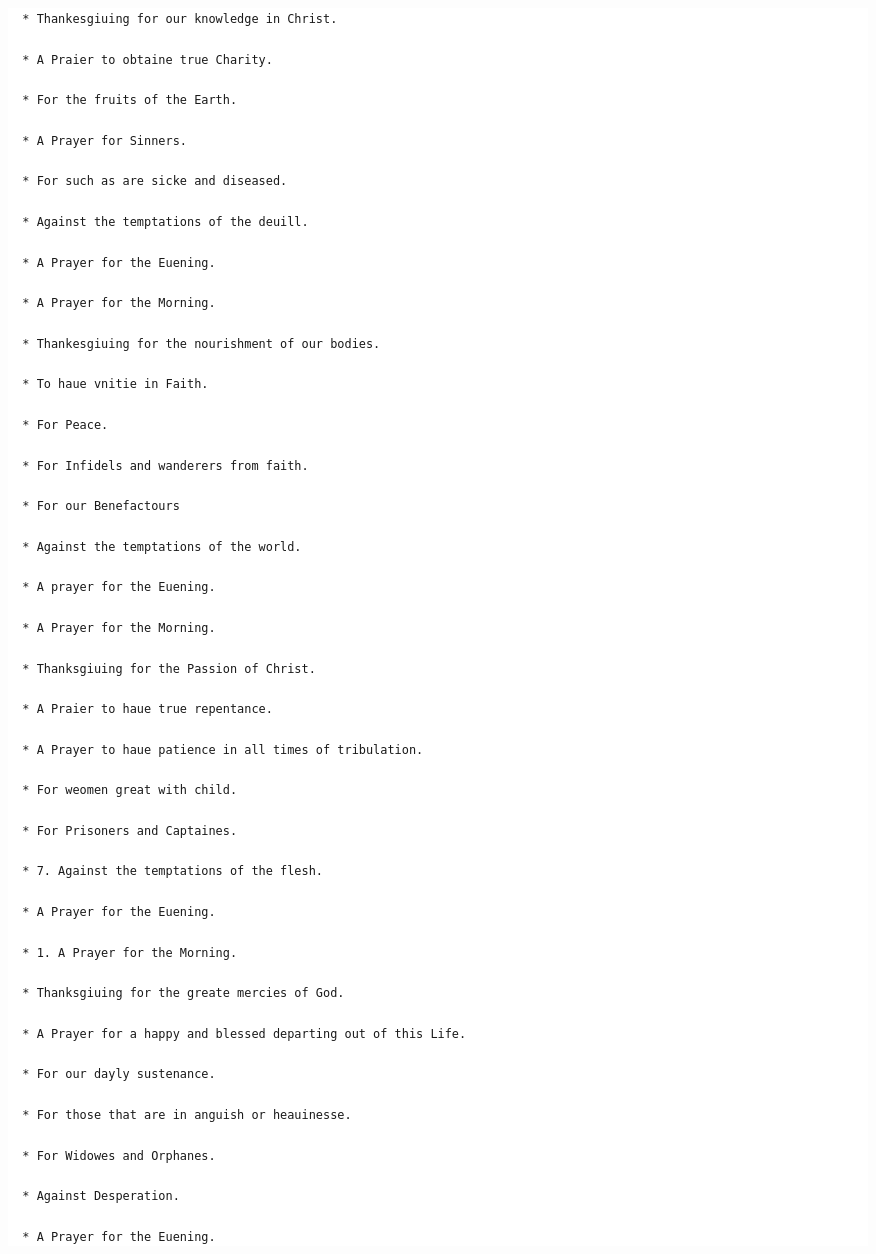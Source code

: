       * Thankesgiuing for our knowledge in Christ.

      * A Praier to obtaine true Charity.

      * For the fruits of the Earth.

      * A Prayer for Sinners.

      * For such as are sicke and diseased.

      * Against the temptations of the deuill.

      * A Prayer for the Euening.

      * A Prayer for the Morning.

      * Thankesgiuing for the nourishment of our bodies.

      * To haue vnitie in Faith.

      * For Peace.

      * For Infidels and wanderers from faith.

      * For our Benefactours

      * Against the temptations of the world.

      * A prayer for the Euening.

      * A Prayer for the Morning.

      * Thanksgiuing for the Passion of Christ.

      * A Praier to haue true repentance.

      * A Prayer to haue patience in all times of tribulation.

      * For weomen great with child.

      * For Prisoners and Captaines.

      * 7. Against the temptations of the flesh.

      * A Prayer for the Euening.

      * 1. A Prayer for the Morning.

      * Thanksgiuing for the greate mercies of God.

      * A Prayer for a happy and blessed departing out of this Life.

      * For our dayly sustenance.

      * For those that are in anguish or heauinesse.

      * For Widowes and Orphanes.

      * Against Desperation.

      * A Prayer for the Euening.

